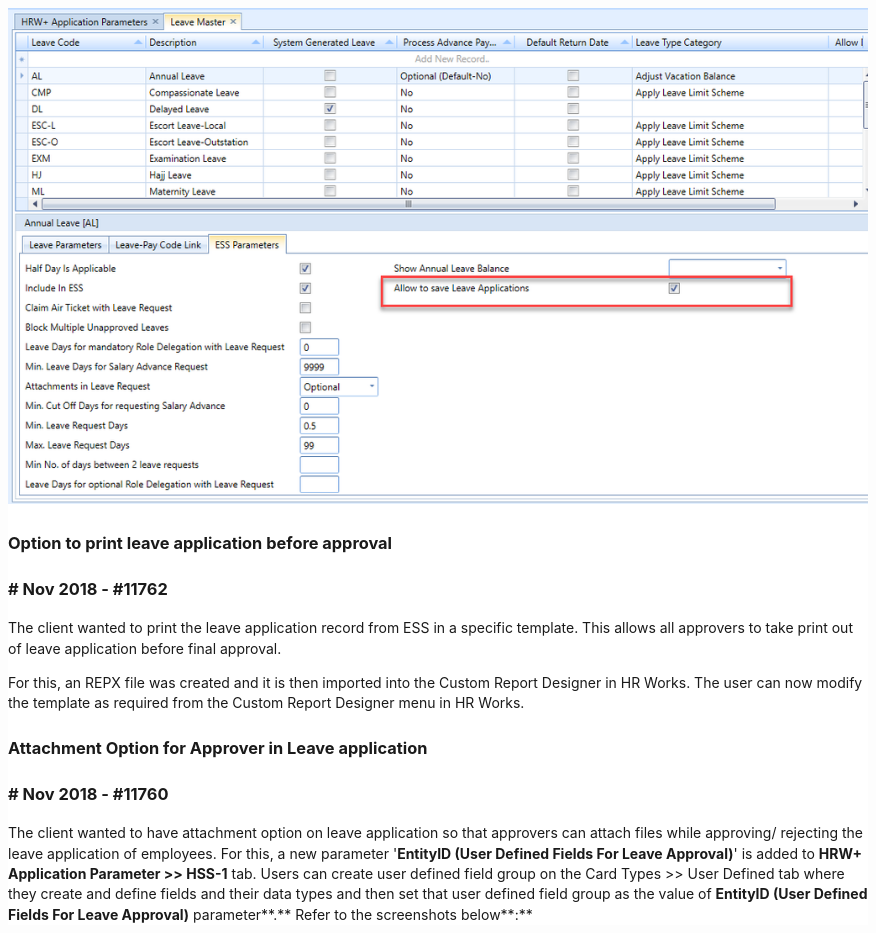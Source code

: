 ![](../img/product-enhancement/image208.png)

### Option to print leave application before approval

### # Nov 2018 - #11762

The client wanted to print the leave application record from ESS in a specific template. This allows all approvers to take print out of leave application before final approval.

For this, an REPX file was created and it is then imported into the Custom Report Designer in HR Works. The user can now modify the template as required from the Custom Report Designer menu in HR Works.

### Attachment Option for Approver in Leave application

### # Nov 2018 - #11760

The client wanted to have attachment option on leave application so that approvers can attach files while approving/ rejecting the leave application of employees. For this, a new parameter '**EntityID (User Defined Fields For Leave Approval)**' is added to **HRW+ Application Parameter >> HSS-1** tab. Users can create user defined field group on the Card Types >> User Defined tab where they create and define fields and their data types and then set that user defined field group as the value of **EntityID (User Defined Fields For Leave Approval)** parameter**.** Refer to the screenshots below**:**
